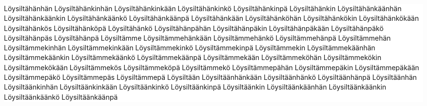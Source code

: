 Löysiltähänhän
Löysiltähänkinhän
Löysiltähänkinkään
Löysiltähänkinkö
Löysiltähänkinpä
Löysiltähänkin
Löysiltähänkäänhän
Löysiltähänkäänkin
Löysiltähänkäänkö
Löysiltähänkäänpä
Löysiltähänkään
Löysiltähänköhän
Löysiltähänkökin
Löysiltähänkökään
Löysiltähänkös
Löysiltähänköpä
Löysiltähänkö
Löysiltähänpähän
Löysiltähänpäkin
Löysiltähänpäkään
Löysiltähänpäkö
Löysiltähänpäs
Löysiltähänpä
Löysiltämme
Löysiltämmehänkään
Löysiltämmehänkö
Löysiltämmehänpä
Löysiltämmehän
Löysiltämmekinhän
Löysiltämmekinkään
Löysiltämmekinkö
Löysiltämmekinpä
Löysiltämmekin
Löysiltämmekäänhän
Löysiltämmekäänkin
Löysiltämmekäänkö
Löysiltämmekäänpä
Löysiltämmekään
Löysiltämmeköhän
Löysiltämmekökin
Löysiltämmekökään
Löysiltämmekös
Löysiltämmeköpä
Löysiltämmekö
Löysiltämmepähän
Löysiltämmepäkin
Löysiltämmepäkään
Löysiltämmepäkö
Löysiltämmepäs
Löysiltämmepä
Löysiltään
Löysiltäänhänkään
Löysiltäänhänkö
Löysiltäänhänpä
Löysiltäänhän
Löysiltäänkinhän
Löysiltäänkinkään
Löysiltäänkinkö
Löysiltäänkinpä
Löysiltäänkin
Löysiltäänkäänhän
Löysiltäänkäänkin
Löysiltäänkäänkö
Löysiltäänkäänpä